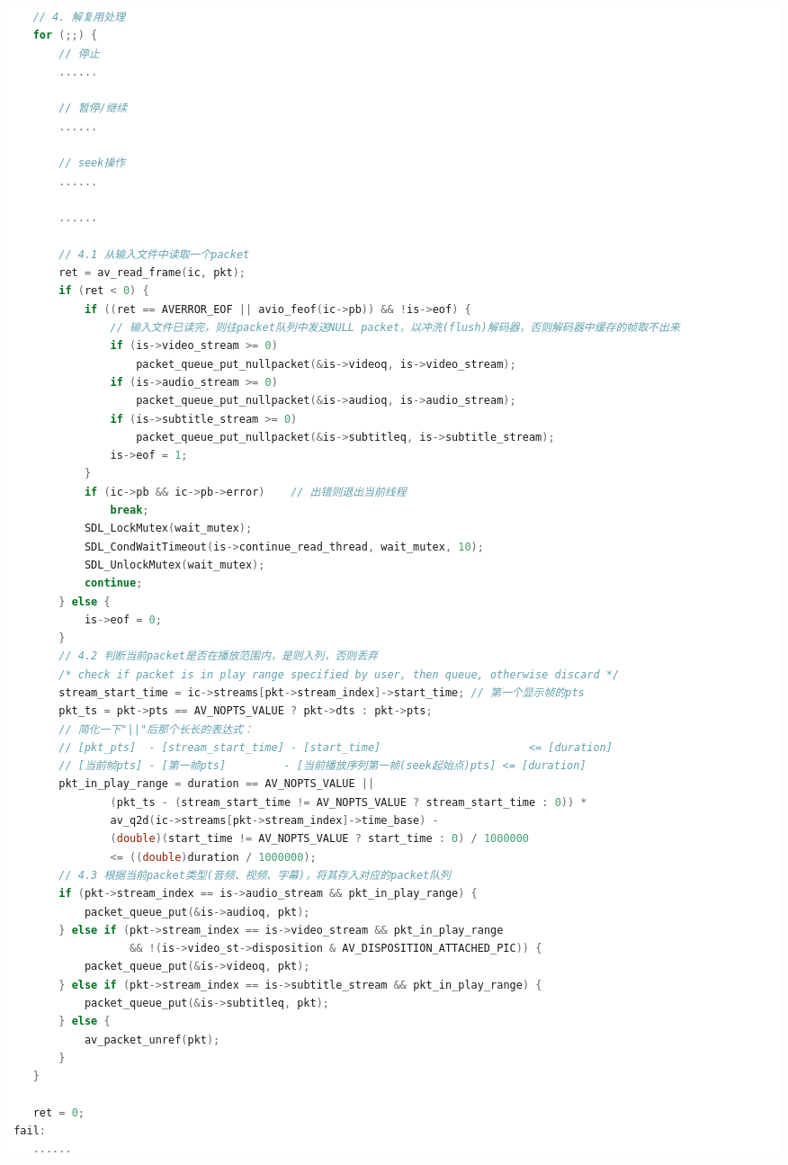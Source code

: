 ```c
    // 4. 解复用处理
    for (;;) {
        // 停止
        ......
        
        // 暂停/继续
        ......
        
        // seek操作
        ......

        ......
        
        // 4.1 从输入文件中读取一个packet
        ret = av_read_frame(ic, pkt);
        if (ret < 0) {
            if ((ret == AVERROR_EOF || avio_feof(ic->pb)) && !is->eof) {
                // 输入文件已读完，则往packet队列中发送NULL packet，以冲洗(flush)解码器，否则解码器中缓存的帧取不出来
                if (is->video_stream >= 0)
                    packet_queue_put_nullpacket(&is->videoq, is->video_stream);
                if (is->audio_stream >= 0)
                    packet_queue_put_nullpacket(&is->audioq, is->audio_stream);
                if (is->subtitle_stream >= 0)
                    packet_queue_put_nullpacket(&is->subtitleq, is->subtitle_stream);
                is->eof = 1;
            }
            if (ic->pb && ic->pb->error)    // 出错则退出当前线程
                break;
            SDL_LockMutex(wait_mutex);
            SDL_CondWaitTimeout(is->continue_read_thread, wait_mutex, 10);
            SDL_UnlockMutex(wait_mutex);
            continue;
        } else {
            is->eof = 0;
        }
        // 4.2 判断当前packet是否在播放范围内，是则入列，否则丢弃
        /* check if packet is in play range specified by user, then queue, otherwise discard */
        stream_start_time = ic->streams[pkt->stream_index]->start_time; // 第一个显示帧的pts
        pkt_ts = pkt->pts == AV_NOPTS_VALUE ? pkt->dts : pkt->pts;
        // 简化一下"||"后那个长长的表达式：
        // [pkt_pts]  - [stream_start_time] - [start_time]                       <= [duration]
        // [当前帧pts] - [第一帧pts]         - [当前播放序列第一帧(seek起始点)pts] <= [duration]
        pkt_in_play_range = duration == AV_NOPTS_VALUE ||
                (pkt_ts - (stream_start_time != AV_NOPTS_VALUE ? stream_start_time : 0)) *
                av_q2d(ic->streams[pkt->stream_index]->time_base) -
                (double)(start_time != AV_NOPTS_VALUE ? start_time : 0) / 1000000
                <= ((double)duration / 1000000);
        // 4.3 根据当前packet类型(音频、视频、字幕)，将其存入对应的packet队列
        if (pkt->stream_index == is->audio_stream && pkt_in_play_range) {
            packet_queue_put(&is->audioq, pkt);
        } else if (pkt->stream_index == is->video_stream && pkt_in_play_range
                   && !(is->video_st->disposition & AV_DISPOSITION_ATTACHED_PIC)) {
            packet_queue_put(&is->videoq, pkt);
        } else if (pkt->stream_index == is->subtitle_stream && pkt_in_play_range) {
            packet_queue_put(&is->subtitleq, pkt);
        } else {
            av_packet_unref(pkt);
        }
    }

    ret = 0;
 fail:
    ......
```